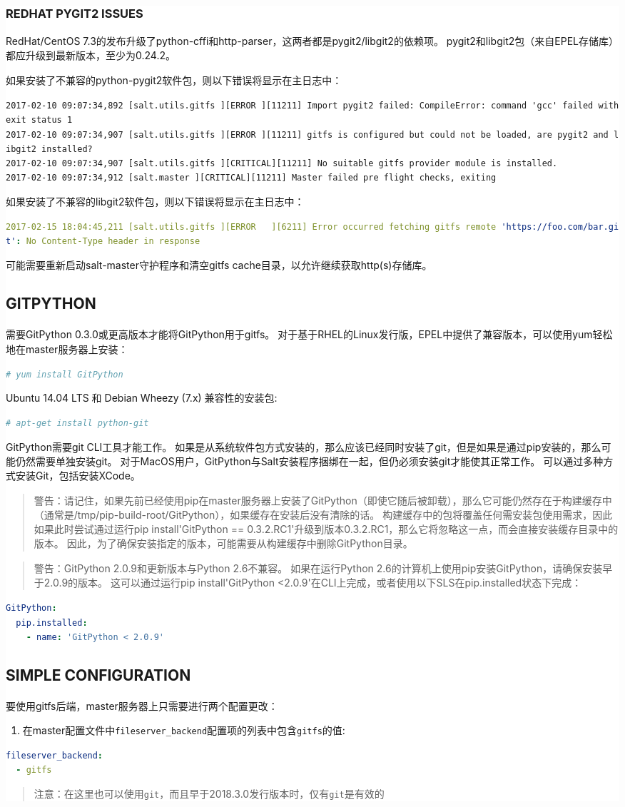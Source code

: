 ### REDHAT PYGIT2 ISSUES
RedHat/CentOS 7.3的发布升级了python-cffi和http-parser，这两者都是pygit2/libgit2的依赖项。 pygit2和libgit2包（来自EPEL存储库）都应升级到最新版本，至少为0.24.2。

如果安装了不兼容的python-pygit2软件包，则以下错误将显示在主日志中：
```
2017-02-10 09:07:34,892 [salt.utils.gitfs ][ERROR ][11211] Import pygit2 failed: CompileError: command 'gcc' failed with exit status 1
2017-02-10 09:07:34,907 [salt.utils.gitfs ][ERROR ][11211] gitfs is configured but could not be loaded, are pygit2 and libgit2 installed?
2017-02-10 09:07:34,907 [salt.utils.gitfs ][CRITICAL][11211] No suitable gitfs provider module is installed.
2017-02-10 09:07:34,912 [salt.master ][CRITICAL][11211] Master failed pre flight checks, exiting
```
如果安装了不兼容的libgit2软件包，则以下错误将显示在主日志中：
```yaml
2017-02-15 18:04:45,211 [salt.utils.gitfs ][ERROR   ][6211] Error occurred fetching gitfs remote 'https://foo.com/bar.git': No Content-Type header in response
```
可能需要重新启动salt-master守护程序和清空gitfs cache目录，以允许继续获取http(s)存储库。

## GITPYTHON
需要GitPython 0.3.0或更高版本才能将GitPython用于gitfs。 对于基于RHEL的Linux发行版，EPEL中提供了兼容版本，可以使用yum轻松地在master服务器上安装：
```bash
# yum install GitPython
```
Ubuntu 14.04 LTS 和 Debian Wheezy (7.x) 兼容性的安装包:
```bash
# apt-get install python-git
```
GitPython需要git CLI工具才能工作。 如果是从系统软件包方式安装的，那么应该已经同时安装了git，但是如果是通过pip安装的，那么可能仍然需要单独安装git。 对于MacOS用户，GitPython与Salt安装程序捆绑在一起，但仍必须安装git才能使其正常工作。 可以通过多种方式安装Git，包括安装XCode。

> 警告：请记住，如果先前已经使用pip在master服务器上安装了GitPython（即使它随后被卸载），那么它可能仍然存在于构建缓存中（通常是/tmp/pip-build-root/GitPython），如果缓存在安装后没有清除的话。 构建缓存中的包将覆盖任何需安装包使用需求，因此如果此时尝试通过运行pip install'GitPython == 0.3.2.RC1'升级到版本0.3.2.RC1，那么它将忽略这一点，而会直接安装缓存目录中的版本。 因此，为了确保安装指定的版本，可能需要从构建缓存中删除GitPython目录。

> 警告：GitPython 2.0.9和更新版本与Python 2.6不兼容。 如果在运行Python 2.6的计算机上使用pip安装GitPython，请确保安装早于2.0.9的版本。 这可以通过运行pip install'GitPython <2.0.9'在CLI上完成，或者使用以下SLS在pip.installed状态下完成：
```yaml
GitPython:
  pip.installed:
    - name: 'GitPython < 2.0.9'
```

## SIMPLE CONFIGURATION
要使用gitfs后端，master服务器上只需要进行两个配置更改：

1. 在master配置文件中`fileserver_backend`配置项的列表中包含`gitfs`的值:
```yaml
fileserver_backend:
  - gitfs
```
> 注意：在这里也可以使用`git`，而且早于2018.3.0发行版本时，仅有`git`是有效的
